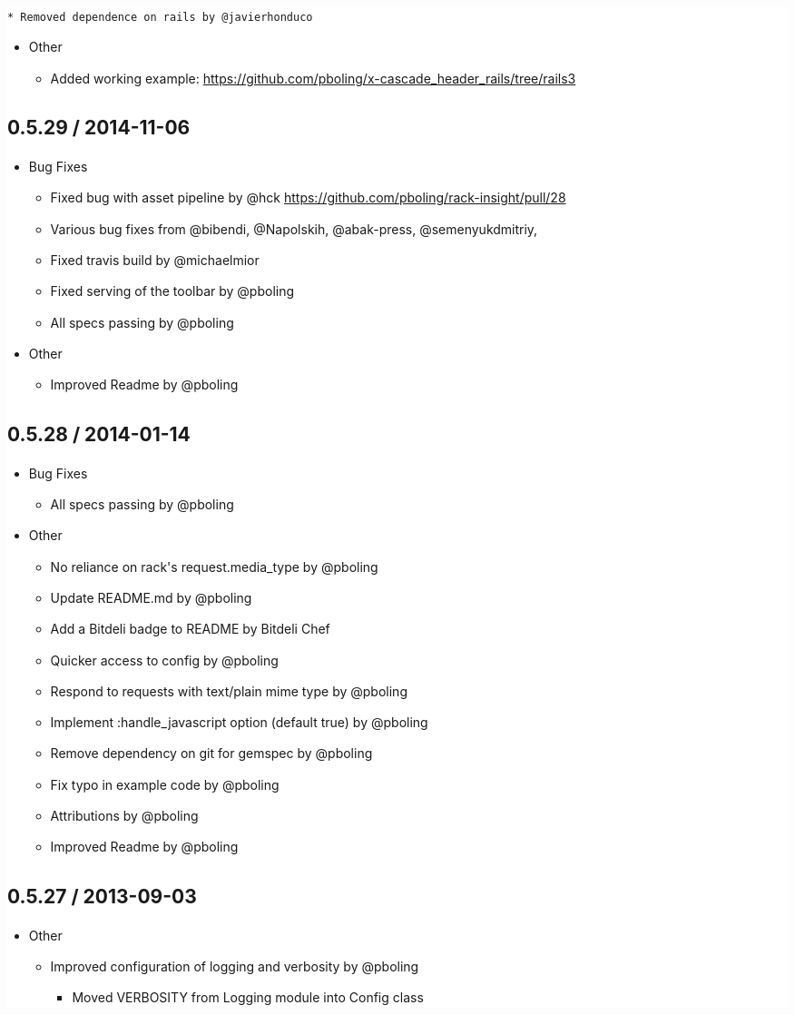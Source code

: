     * Removed dependence on rails by @javierhonduco

  * Other

    * Added working example: https://github.com/pboling/x-cascade_header_rails/tree/rails3


## 0.5.29 / 2014-11-06

  * Bug Fixes

    * Fixed bug with asset pipeline by @hck https://github.com/pboling/rack-insight/pull/28

    * Various bug fixes from @bibendi, @Napolskih, @abak-press, @semenyukdmitriy,

    * Fixed travis build by @michaelmior

    * Fixed serving of the toolbar by @pboling

    * All specs passing by @pboling

  * Other

    * Improved Readme by @pboling

## 0.5.28 / 2014-01-14

  * Bug Fixes

    * All specs passing by @pboling

  * Other

    * No reliance on rack's request.media_type by @pboling

    * Update README.md by @pboling

    * Add a Bitdeli badge to README by Bitdeli Chef

    * Quicker access to config by @pboling

    * Respond to requests with text/plain mime type by @pboling

    * Implement :handle_javascript option (default true) by @pboling

    * Remove dependency on git for gemspec by @pboling

    * Fix typo in example code by @pboling

    * Attributions by @pboling

    * Improved Readme by @pboling



## 0.5.27 / 2013-09-03

  * Other

    * Improved configuration of logging and verbosity by @pboling

      * Moved VERBOSITY from Logging module into Config class

